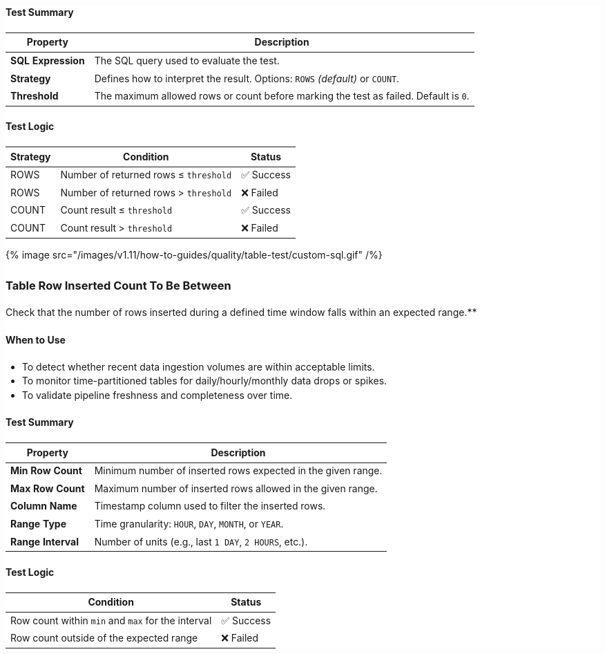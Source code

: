 #### Test Summary

| Property | Description |
|----------|-------------|
| **SQL Expression** | The SQL query used to evaluate the test. |
| **Strategy** | Defines how to interpret the result. Options: `ROWS` *(default)* or `COUNT`. |
| **Threshold** | The maximum allowed rows or count before marking the test as failed. Default is `0`. |

#### Test Logic

| Strategy | Condition | Status |
|----------|-----------|--------|
| ROWS     | Number of returned rows ≤ `threshold` | ✅ Success |
| ROWS     | Number of returned rows > `threshold` | ❌ Failed  |
| COUNT    | Count result ≤ `threshold`            | ✅ Success |
| COUNT    | Count result > `threshold`            | ❌ Failed  |

{% image
  src="/images/v1.11/how-to-guides/quality/table-test/custom-sql.gif"
/%}

### Table Row Inserted Count To Be Between
Check that the number of rows inserted during a defined time window falls within an expected range.**

#### When to Use
- To detect whether recent data ingestion volumes are within acceptable limits.
- To monitor time-partitioned tables for daily/hourly/monthly data drops or spikes.
- To validate pipeline freshness and completeness over time.

#### Test Summary

| Property            | Description                                                                 |
|---------------------|-----------------------------------------------------------------------------|
| **Min Row Count**   | Minimum number of inserted rows expected in the given range.                |
| **Max Row Count**   | Maximum number of inserted rows allowed in the given range.                |
| **Column Name**     | Timestamp column used to filter the inserted rows.                          |
| **Range Type**      | Time granularity: `HOUR`, `DAY`, `MONTH`, or `YEAR`.                        |
| **Range Interval**  | Number of units (e.g., last `1 DAY`, `2 HOURS`, etc.).                      |

#### Test Logic

| Condition                                           | Status     |
|----------------------------------------------------|------------|
| Row count within `min` and `max` for the interval  | ✅ Success  |
| Row count outside of the expected range            | ❌ Failed   |

